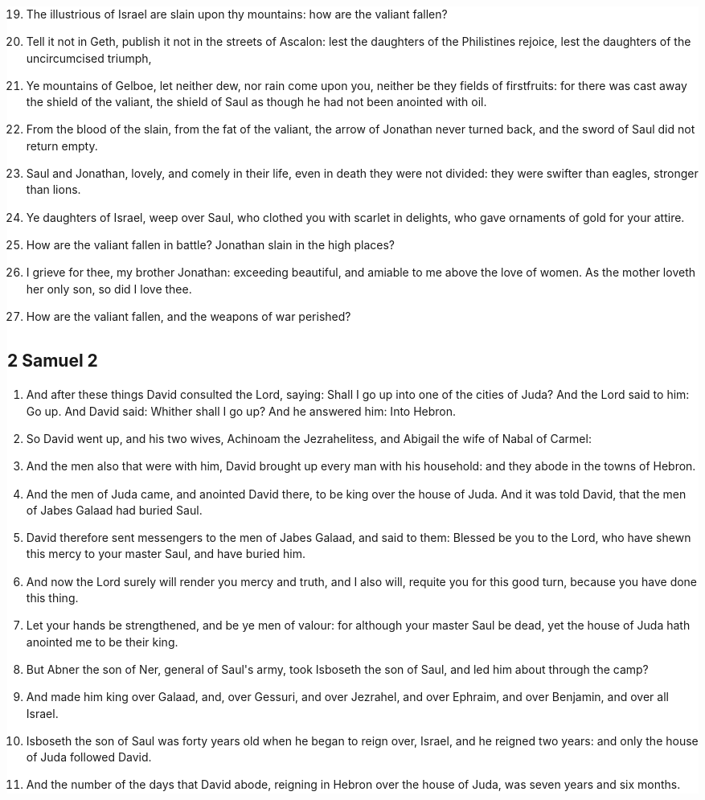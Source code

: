 19. The illustrious of Israel are slain upon thy mountains: how are the valiant fallen?

20. Tell it not in Geth, publish it not in the streets of Ascalon: lest the daughters of the Philistines rejoice, lest the daughters of the uncircumcised triumph,

21. Ye mountains of Gelboe, let neither dew, nor rain come upon you, neither be they fields of firstfruits: for there was cast away the shield of the valiant, the shield of Saul as though he had not been anointed with oil.

22. From the blood of the slain, from the fat of the valiant, the arrow of Jonathan never turned back, and the sword of Saul did not return empty.

23. Saul and Jonathan, lovely, and comely in their life, even in death they were not divided: they were swifter than eagles, stronger than lions.

24. Ye daughters of Israel, weep over Saul, who clothed you with scarlet in delights, who gave ornaments of gold for your attire.

25. How are the valiant fallen in battle? Jonathan slain in the high places?

26. I grieve for thee, my brother Jonathan: exceeding beautiful, and amiable to me above the love of women. As the mother loveth her only son, so did I love thee.

27. How are the valiant fallen, and the weapons of war perished?

## 2 Samuel 2

1. And after these things David consulted the Lord, saying: Shall I go up into one of the cities of Juda? And the Lord said to him: Go up. And David said: Whither shall I go up? And he answered him: Into Hebron.

2. So David went up, and his two wives, Achinoam the Jezrahelitess, and Abigail the wife of Nabal of Carmel:

3. And the men also that were with him, David brought up every man with his household: and they abode in the towns of Hebron.

4. And the men of Juda came, and anointed David there, to be king over the house of Juda. And it was told David, that the men of Jabes Galaad had buried Saul.

5. David therefore sent messengers to the men of Jabes Galaad, and said to them: Blessed be you to the Lord, who have shewn this mercy to your master Saul, and have buried him.

6. And now the Lord surely will render you mercy and truth, and I also will, requite you for this good turn, because you have done this thing.

7. Let your hands be strengthened, and be ye men of valour: for although your master Saul be dead, yet the house of Juda hath anointed me to be their king.

8. But Abner the son of Ner, general of Saul's army, took Isboseth the son of Saul, and led him about through the camp?

9. And made him king over Galaad, and, over Gessuri, and over Jezrahel, and over Ephraim, and over Benjamin, and over all Israel.

10. Isboseth the son of Saul was forty years old when he began to reign over, Israel, and he reigned two years: and only the house of Juda followed David.

11. And the number of the days that David abode, reigning in Hebron over the house of Juda, was seven years and six months.
